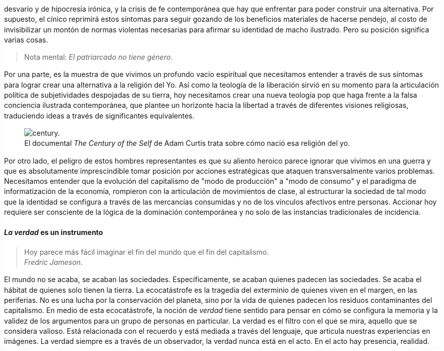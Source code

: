 desvarío y de hipocresía irónica, y la crisis de fe contemporánea que
hay que enfrentar para poder construir una alternativa. Por supuesto, el
cínico reprimirá estos síntomas para seguir gozando de los beneficios
materiales de hacerse pendejo, al costo de invisibilizar un montón de
normas violentas necesarias para afirmar su identidad de macho
ilustrado. Pero su posición significa varias cosas.

> Nota mental: *El patriarcado no tiene género*.

Por una parte, es la muestra de que vivimos un profundo vacío espiritual
que necesitamos entender a través de sus síntomas para lograr crear una
alternativa a la religión del Yo. Así como la teología de la liberación
sirvió en su momento para la articulación política de subjetividades
despojadas de su tierra, hoy necesitamos crear una nueva teología pop
que haga frente a la falsa conciencia ilustrada contemporánea, que
plantee un horizonte hacia la libertad a través de diferentes visiones
religiosas, traduciendo ideas a través de significantes equivalentes.

<figure id="fig:century">
<img src="images/century.jpg" 
        alt="century." 
        style="display: block; margin: 0 auto" />
<figcaption>El documental <em>The Century of the Self</em> de Adam
Curtis trata sobre cómo nació esa religión del yo.</figcaption>
</figure>

Por otro lado, el peligro de estos hombres representantes es que su
aliento heroico parece ignorar que vivimos en una guerra y que es
absolutamente imprescindible tomar posición por acciones estratégicas
que ataquen transversalmente varios problemas. Necesitamos entender que
la evolución del capitalismo de "modo de producción" a "modo de consumo"
y el paradigma de informatización de la economía, rompieron con la
articulación de movimientos de clase, al estructurar la sociedad de tal
modo que la identidad se configura a través de las mercancías consumidas
y no de los vínculos afectivos entre personas. Accionar hoy requiere ser
consciente de la lógica de la dominación contemporánea y no solo de las
instancias tradicionales de incidencia.

#### *La verdad* es un instrumento

> Hoy parece más fácil imaginar el fin del mundo que el fin del
> capitalismo.\
> *Fredric Jameson*.

El mundo no se acaba, se acaban las sociedades. Específicamente, se
acaban quienes padecen las sociedades. Se acaba el hábitat de quienes
solo tienen la tierra. La ecocatástrofe es la tragedia del exterminio de
quienes viven en el margen, en las periferias. No es una lucha por la
conservación del planeta, sino por la vida de quienes padecen los
residuos contaminantes del capitalismo. En medio de esta ecocatástrofe,
la noción de *verdad* tiene sentido para pensar en cómo se configura la
memoria y la validez de los argumentos para un grupo de personas en
particular. La verdad es el filtro con el que se mira, aquello que se
considera valioso. Está relacionada con el recuerdo y está mediada a
través del lenguaje, que articula nuestras experiencias en imágenes. La
verdad siempre es a través de un observador, la verdad nunca está en el
acto. En el acto hay presencia, realidad.
